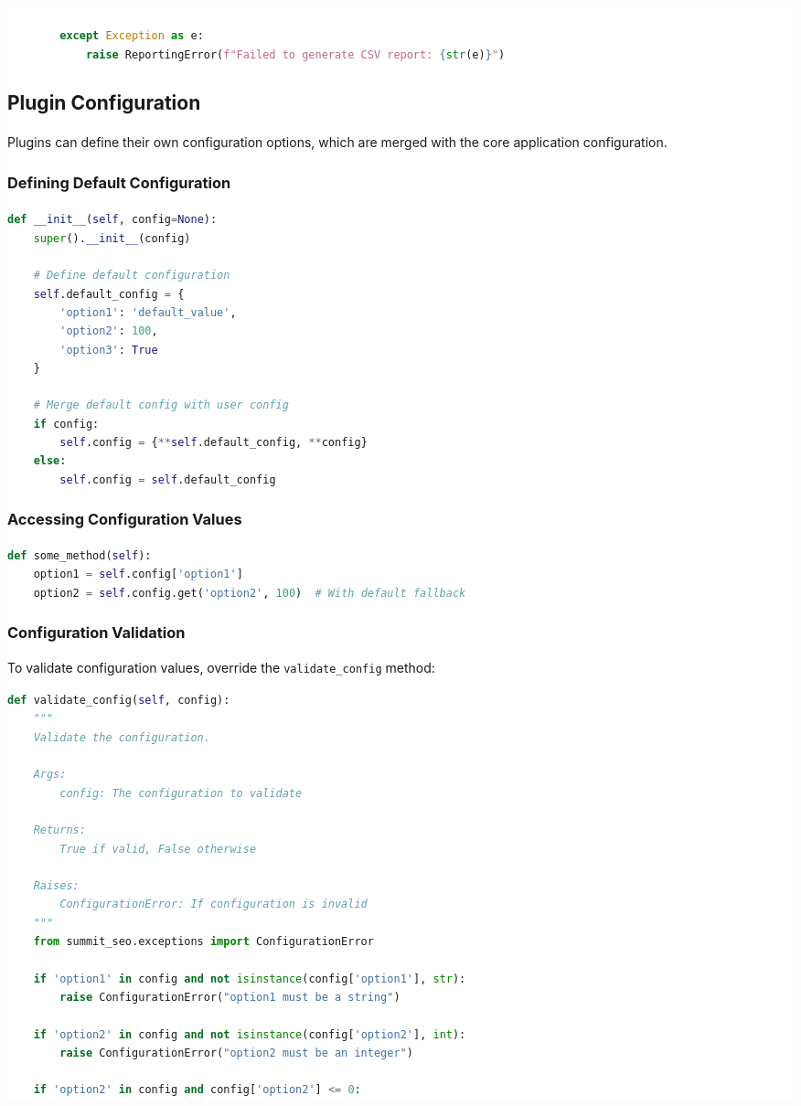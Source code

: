 ```python
            
        except Exception as e:
            raise ReportingError(f"Failed to generate CSV report: {str(e)}")
```

## Plugin Configuration

Plugins can define their own configuration options, which are merged with the core application configuration.

### Defining Default Configuration

```python
def __init__(self, config=None):
    super().__init__(config)
    
    # Define default configuration
    self.default_config = {
        'option1': 'default_value',
        'option2': 100,
        'option3': True
    }
    
    # Merge default config with user config
    if config:
        self.config = {**self.default_config, **config}
    else:
        self.config = self.default_config
```

### Accessing Configuration Values

```python
def some_method(self):
    option1 = self.config['option1']
    option2 = self.config.get('option2', 100)  # With default fallback
```

### Configuration Validation

To validate configuration values, override the `validate_config` method:

```python
def validate_config(self, config):
    """
    Validate the configuration.
    
    Args:
        config: The configuration to validate
        
    Returns:
        True if valid, False otherwise
        
    Raises:
        ConfigurationError: If configuration is invalid
    """
    from summit_seo.exceptions import ConfigurationError
    
    if 'option1' in config and not isinstance(config['option1'], str):
        raise ConfigurationError("option1 must be a string")
        
    if 'option2' in config and not isinstance(config['option2'], int):
        raise ConfigurationError("option2 must be an integer")
        
    if 'option2' in config and config['option2'] <= 0:
```